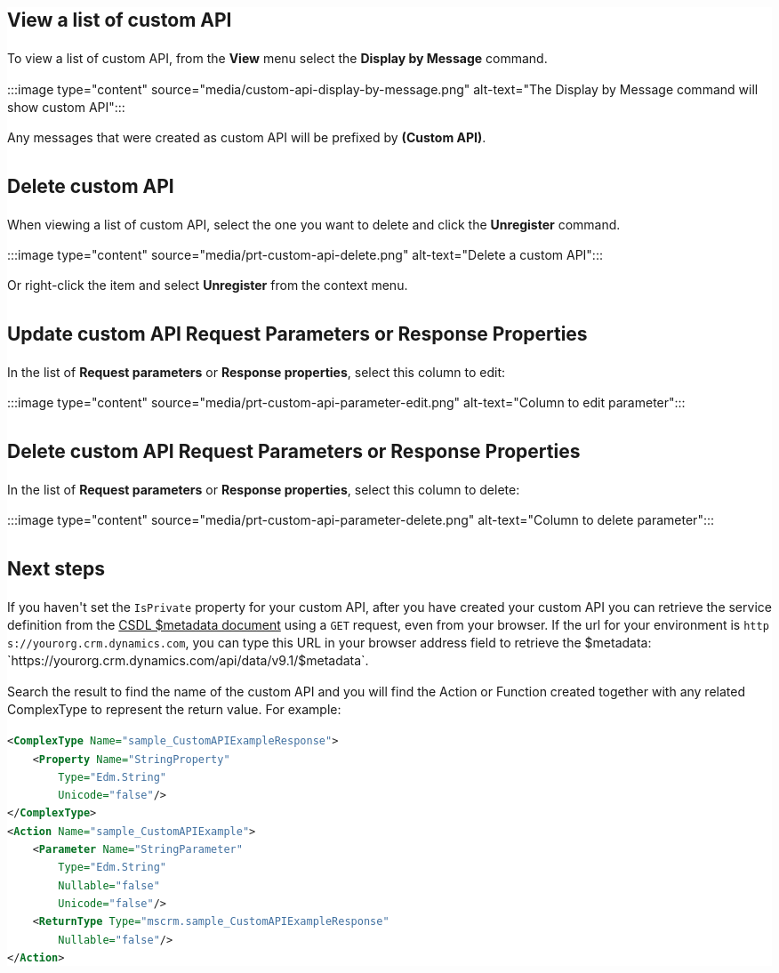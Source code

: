 ## View a list of custom API

To view a list of custom API, from the **View** menu select the **Display by Message** command.

:::image type="content" source="media/custom-api-display-by-message.png" alt-text="The Display by Message command will show custom API":::

Any messages that were created as custom API will be prefixed by **(Custom API)**.

## Delete custom API

When viewing a list of custom API, select the one you want to delete and click the **Unregister** command.

:::image type="content" source="media/prt-custom-api-delete.png" alt-text="Delete a custom API":::

Or right-click the item and select **Unregister** from the context menu.

## Update custom API Request Parameters or Response Properties

In the list of **Request parameters** or **Response properties**, select this column to edit:

:::image type="content" source="media/prt-custom-api-parameter-edit.png" alt-text="Column to edit parameter":::

## Delete custom API Request Parameters or Response Properties

In the list of **Request parameters** or **Response properties**, select this column to delete:

:::image type="content" source="media/prt-custom-api-parameter-delete.png" alt-text="Column to delete parameter":::

## Next steps

If you haven't set the `IsPrivate` property for your custom API, after you have created your custom API you can retrieve the service definition from the [CSDL $metadata document](webapi/web-api-service-documents.md#csdl-metadata-document) using a `GET` request, even from your browser. If the url for your environment is `https://yourorg.crm.dynamics.com`, you can type this URL in your browser address field to retrieve the $metadata: `https://yourorg.crm.dynamics.com/api/data/v9.1/$metadata`.

Search the result to find the name of the custom API and you will find the Action or Function created together with any related ComplexType to represent the return value. For example:

```xml
<ComplexType Name="sample_CustomAPIExampleResponse">
    <Property Name="StringProperty"
        Type="Edm.String"
        Unicode="false"/>
</ComplexType>
<Action Name="sample_CustomAPIExample">
    <Parameter Name="StringParameter"
        Type="Edm.String"
        Nullable="false"
        Unicode="false"/>
    <ReturnType Type="mscrm.sample_CustomAPIExampleResponse"
        Nullable="false"/>
</Action>
```
